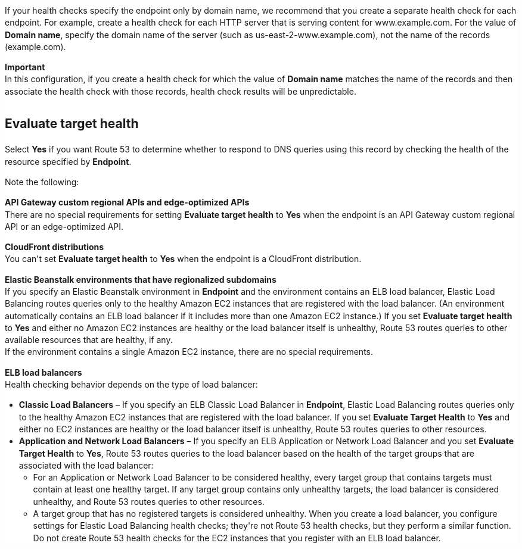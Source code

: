 If your health checks specify the endpoint only by domain name, we recommend that you create a separate health check for each endpoint\. For example, create a health check for each HTTP server that is serving content for www\.example\.com\. For the value of **Domain name**, specify the domain name of the server \(such as us\-east\-2\-www\.example\.com\), not the name of the records \(example\.com\)\.

**Important**  
In this configuration, if you create a health check for which the value of **Domain name** matches the name of the records and then associate the health check with those records, health check results will be unpredictable\.

## Evaluate target health<a name="rrsets-values-weighted-alias-evaluate-target-health"></a>

Select **Yes** if you want Route 53 to determine whether to respond to DNS queries using this record by checking the health of the resource specified by **Endpoint**\. 

Note the following:

**API Gateway custom regional APIs and edge\-optimized APIs**  
There are no special requirements for setting **Evaluate target health** to **Yes** when the endpoint is an API Gateway custom regional API or an edge\-optimized API\.

**CloudFront distributions**  
You can't set **Evaluate target health** to **Yes** when the endpoint is a CloudFront distribution\.

**Elastic Beanstalk environments that have regionalized subdomains**  
If you specify an Elastic Beanstalk environment in **Endpoint** and the environment contains an ELB load balancer, Elastic Load Balancing routes queries only to the healthy Amazon EC2 instances that are registered with the load balancer\. \(An environment automatically contains an ELB load balancer if it includes more than one Amazon EC2 instance\.\) If you set **Evaluate target health** to **Yes** and either no Amazon EC2 instances are healthy or the load balancer itself is unhealthy, Route 53 routes queries to other available resources that are healthy, if any\.   
If the environment contains a single Amazon EC2 instance, there are no special requirements\.

**ELB load balancers**  
Health checking behavior depends on the type of load balancer:  
+ **Classic Load Balancers** – If you specify an ELB Classic Load Balancer in **Endpoint**, Elastic Load Balancing routes queries only to the healthy Amazon EC2 instances that are registered with the load balancer\. If you set **Evaluate Target Health** to **Yes** and either no EC2 instances are healthy or the load balancer itself is unhealthy, Route 53 routes queries to other resources\.
+ **Application and Network Load Balancers** – If you specify an ELB Application or Network Load Balancer and you set **Evaluate Target Health** to **Yes**, Route 53 routes queries to the load balancer based on the health of the target groups that are associated with the load balancer:
  + For an Application or Network Load Balancer to be considered healthy, every target group that contains targets must contain at least one healthy target\. If any target group contains only unhealthy targets, the load balancer is considered unhealthy, and Route 53 routes queries to other resources\.
  + A target group that has no registered targets is considered unhealthy\.
When you create a load balancer, you configure settings for Elastic Load Balancing health checks; they're not Route 53 health checks, but they perform a similar function\. Do not create Route 53 health checks for the EC2 instances that you register with an ELB load balancer\. 

